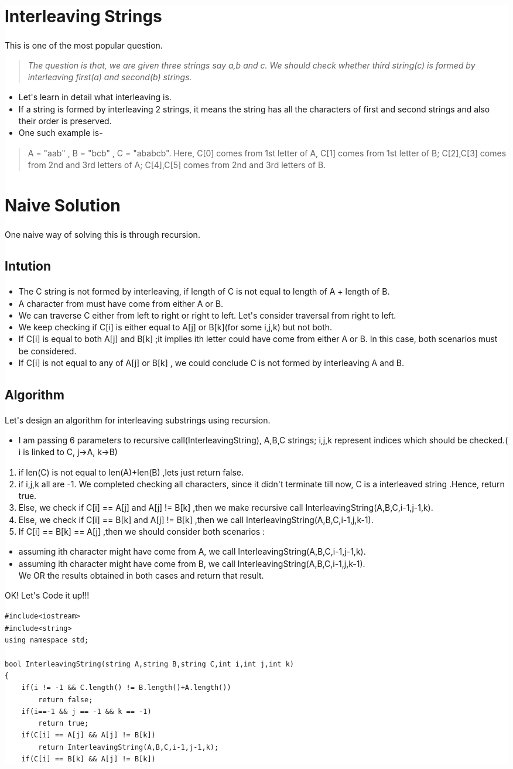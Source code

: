 # Interleaving Strings

This is one of the most popular question.
> *The question is that, we are given three strings say a,b and c. We should check whether third string(c) is formed by interleaving first(a) and second(b) strings.*


- Let's learn in detail what interleaving is.
- If a string is formed by interleaving 2 strings, it means the string has all the characters of first and second strings and also their order is preserved.
- One such example is-
> A = "aab" , B = "bcb" , C = "ababcb". Here, C[0] comes from 1st letter of A, C[1] comes from 1st letter of B; C[2],C[3] comes from 2nd and 3rd letters of A; C[4],C[5] comes from 2nd and 3rd letters of B.

# Naive Solution
One naive way of solving this is through recursion. 
## Intution
- The C string is not formed by interleaving, if length of C is not equal to length of A + length of B.
- A character from must have come from either A or B.
- We can traverse C either from left to right or right to left. Let's consider traversal from right to left.
- We keep checking if C[i] is either equal to A[j] or B[k](for some i,j,k) but not both.
- If C[i] is equal to both A[j] and B[k] ;it implies ith letter could have come from either A or B. In this case, both scenarios must be considered.
- If C[i] is not equal to any of A[j] or B[k] , we could conclude C is not formed by interleaving A and B.

## Algorithm
Let's design an algorithm for interleaving substrings using recursion. 
- I am passing 6 parameters to recursive call(InterleavingString), A,B,C strings; i,j,k represent indices which should be checked.( i is linked to C, j->A, k->B)

1. if len(C) is not equal to len(A)+len(B) ,lets just return false.
2. if i,j,k all are -1. We completed checking all characters, since it didn't terminate till now, C is a interleaved string .Hence, return true.
3. Else, we check if C[i] == A[j] and A[j] != B[k] ,then we make recursive call InterleavingString(A,B,C,i-1,j-1,k).
4. Else, we check if C[i] == B[k] and A[j] != B[k] ,then we call
InterleavingString(A,B,C,i-1,j,k-1).
5. If C[i] == B[k] == A[j] ,then we should consider both scenarios :
- assuming ith character might have come from A, we call InterleavingString(A,B,C,i-1,j-1,k).
- assuming ith character might have come from B, we call InterleavingString(A,B,C,i-1,j,k-1).\
We OR the results obtained in both cases and return that result.

OK! Let's Code it up!!!
```
#include<iostream>
#include<string>
using namespace std;

bool InterleavingString(string A,string B,string C,int i,int j,int k)
{
    if(i != -1 && C.length() != B.length()+A.length())
        return false;
    if(i==-1 && j == -1 && k == -1)
        return true;
    if(C[i] == A[j] && A[j] != B[k])
        return InterleavingString(A,B,C,i-1,j-1,k);
    if(C[i] == B[k] && A[j] != B[k])
```